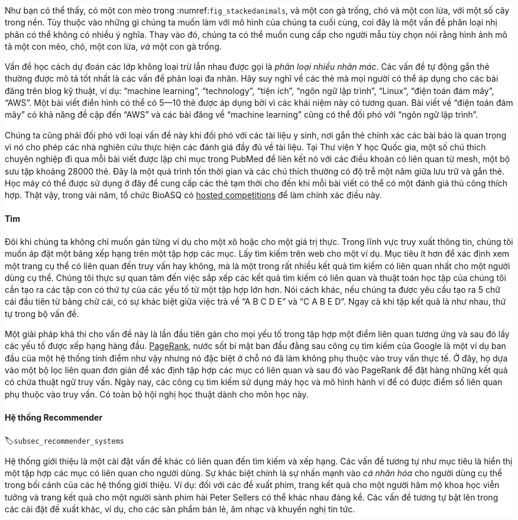 Như bạn có thể thấy, có một con mèo trong :numref:`fig_stackedanimals`, và một con gà trống, chó và một con lừa, với một số cây trong nền. Tùy thuộc vào những gì chúng ta muốn làm với mô hình của chúng ta cuối cùng, coi đây là một vấn đề phân loại nhị phân có thể không có nhiều ý nghĩa. Thay vào đó, chúng ta có thể muốn cung cấp cho người mẫu tùy chọn nói rằng hình ảnh mô tả một con mèo, chó, một con lừa,
*và* một con gà trống.

Vấn đề học cách dự đoán các lớp không loại trừ lẫn nhau được gọi là *phân loại nhiều nhãn mác*. Các vấn đề tự động gắn thẻ thường được mô tả tốt nhất là các vấn đề phân loại đa nhãn. Hãy suy nghĩ về các thẻ mà mọi người có thể áp dụng cho các bài đăng trên blog kỹ thuật, ví dụ: “machine learning”, “technology”, “tiện ích”, “ngôn ngữ lập trình”, “Linux”, “điện toán đám mây”, “AWS”. Một bài viết điển hình có thể có 5—10 thẻ được áp dụng bởi vì các khái niệm này có tương quan. Bài viết về “điện toán đám mây” có khả năng đề cập đến “AWS” và các bài đăng về “machine learning” cũng có thể đối phó với “ngôn ngữ lập trình”. 

Chúng ta cũng phải đối phó với loại vấn đề này khi đối phó với các tài liệu y sinh, nơi gắn thẻ chính xác các bài báo là quan trọng vì nó cho phép các nhà nghiên cứu thực hiện các đánh giá đầy đủ về tài liệu. Tại Thư viện Y học Quốc gia, một số chú thích chuyên nghiệp đi qua mỗi bài viết được lập chỉ mục trong PubMed để liên kết nó với các điều khoản có liên quan từ mesh, một bộ sưu tập khoảng 28000 thẻ. Đây là một quá trình tốn thời gian và các chú thích thường có độ trễ một năm giữa lưu trữ và gắn thẻ. Học máy có thể được sử dụng ở đây để cung cấp các thẻ tạm thời cho đến khi mỗi bài viết có thể có một đánh giá thủ công thích hợp. Thật vậy, trong vài năm, tổ chức BioASQ có [hosted competitions](http://bioasq.org/) để làm chính xác điều này. 

#### Tìm 

Đôi khi chúng ta không chỉ muốn gán từng ví dụ cho một xô hoặc cho một giá trị thực. Trong lĩnh vực truy xuất thông tin, chúng tôi muốn áp đặt một bảng xếp hạng trên một tập hợp các mục. Lấy tìm kiếm trên web cho một ví dụ. Mục tiêu ít hơn để xác định xem một trang cụ thể có liên quan đến truy vấn hay không, mà là một trong rất nhiều kết quả tìm kiếm có liên quan nhất cho một người dùng cụ thể. Chúng tôi thực sự quan tâm đến việc sắp xếp các kết quả tìm kiếm có liên quan và thuật toán học tập của chúng tôi cần tạo ra các tập con có thứ tự của các yếu tố từ một tập hợp lớn hơn. Nói cách khác, nếu chúng ta được yêu cầu tạo ra 5 chữ cái đầu tiên từ bảng chữ cái, có sự khác biệt giữa việc trả về “A B C D E” và “C A B E D”. Ngay cả khi tập kết quả là như nhau, thứ tự trong bộ vấn đề. 

Một giải pháp khả thi cho vấn đề này là lần đầu tiên gán cho mọi yếu tố trong tập hợp một điểm liên quan tương ứng và sau đó lấy các yếu tố được xếp hạng hàng đầu. [PageRank](https://en.wikipedia.org/wiki/PageRank), nước sốt bí mật ban đầu đằng sau công cụ tìm kiếm của Google là một ví dụ ban đầu của một hệ thống tính điểm như vậy nhưng nó đặc biệt ở chỗ nó đã làm không phụ thuộc vào truy vấn thực tế. Ở đây, họ dựa vào một bộ lọc liên quan đơn giản để xác định tập hợp các mục có liên quan và sau đó vào PageRank để đặt hàng những kết quả có chứa thuật ngữ truy vấn. Ngày nay, các công cụ tìm kiếm sử dụng máy học và mô hình hành vi để có được điểm số liên quan phụ thuộc vào truy vấn. Có toàn bộ hội nghị học thuật dành cho môn học này. 

#### Hệ thống Recommender
:label:`subsec_recommender_systems`

Hệ thống giới thiệu là một cài đặt vấn đề khác có liên quan đến tìm kiếm và xếp hạng. Các vấn đề tương tự như mục tiêu là hiển thị một tập hợp các mục có liên quan cho người dùng. Sự khác biệt chính là sự nhấn mạnh vào
*cá nhân hóa*
cho người dùng cụ thể trong bối cảnh của các hệ thống giới thiệu. Ví dụ: đối với các đề xuất phim, trang kết quả cho một người hâm mộ khoa học viễn tưởng và trang kết quả cho một người sành phim hài Peter Sellers có thể khác nhau đáng kể. Các vấn đề tương tự bật lên trong các cài đặt đề xuất khác, ví dụ, cho các sản phẩm bán lẻ, âm nhạc và khuyến nghị tin tức. 
